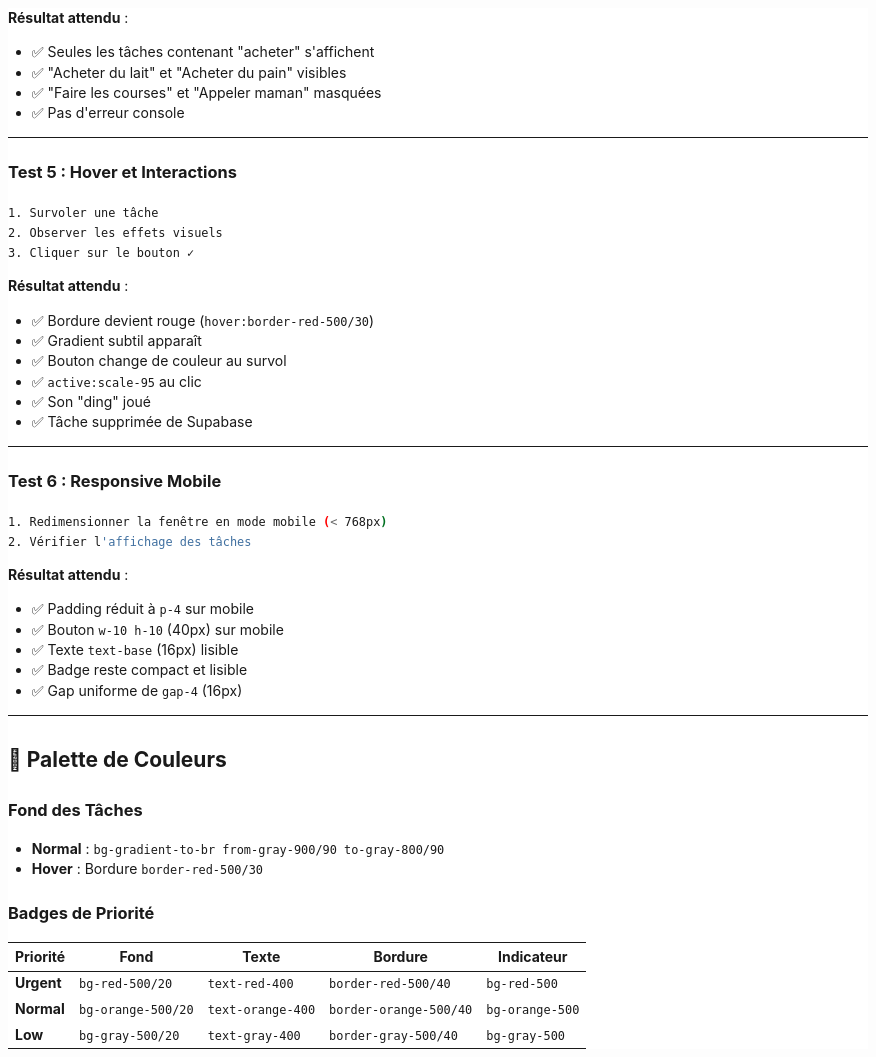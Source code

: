 **Résultat attendu** :
- ✅ Seules les tâches contenant "acheter" s'affichent
- ✅ "Acheter du lait" et "Acheter du pain" visibles
- ✅ "Faire les courses" et "Appeler maman" masquées
- ✅ Pas d'erreur console

---

### Test 5 : Hover et Interactions

```bash
1. Survoler une tâche
2. Observer les effets visuels
3. Cliquer sur le bouton ✓
```

**Résultat attendu** :
- ✅ Bordure devient rouge (`hover:border-red-500/30`)
- ✅ Gradient subtil apparaît
- ✅ Bouton change de couleur au survol
- ✅ `active:scale-95` au clic
- ✅ Son "ding" joué
- ✅ Tâche supprimée de Supabase

---

### Test 6 : Responsive Mobile

```bash
1. Redimensionner la fenêtre en mode mobile (< 768px)
2. Vérifier l'affichage des tâches
```

**Résultat attendu** :
- ✅ Padding réduit à `p-4` sur mobile
- ✅ Bouton `w-10 h-10` (40px) sur mobile
- ✅ Texte `text-base` (16px) lisible
- ✅ Badge reste compact et lisible
- ✅ Gap uniforme de `gap-4` (16px)

---

## 🎨 Palette de Couleurs

### Fond des Tâches
- **Normal** : `bg-gradient-to-br from-gray-900/90 to-gray-800/90`
- **Hover** : Bordure `border-red-500/30`

### Badges de Priorité

| Priorité | Fond | Texte | Bordure | Indicateur |
|----------|------|-------|---------|------------|
| **Urgent** | `bg-red-500/20` | `text-red-400` | `border-red-500/40` | `bg-red-500` |
| **Normal** | `bg-orange-500/20` | `text-orange-400` | `border-orange-500/40` | `bg-orange-500` |
| **Low** | `bg-gray-500/20` | `text-gray-400` | `border-gray-500/40` | `bg-gray-500` |
